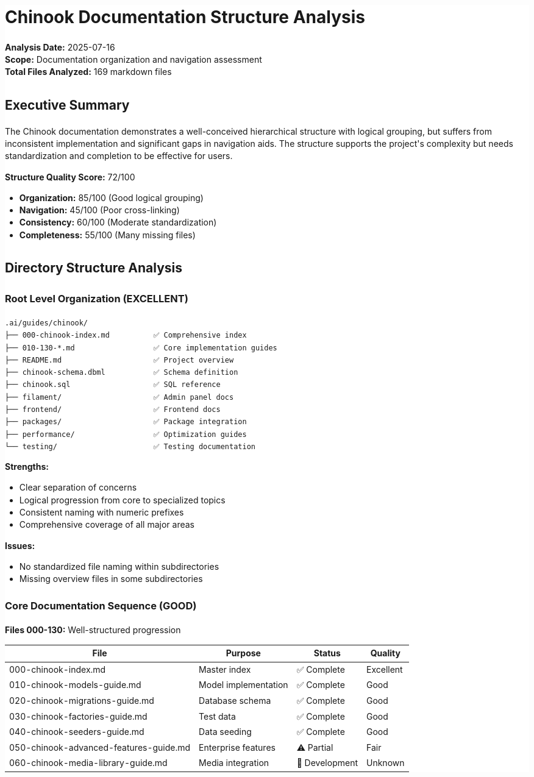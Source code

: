 # Chinook Documentation Structure Analysis

**Analysis Date:** 2025-07-16  
**Scope:** Documentation organization and navigation assessment  
**Total Files Analyzed:** 169 markdown files  

## Executive Summary

The Chinook documentation demonstrates a well-conceived hierarchical structure with logical grouping, but suffers from inconsistent implementation and significant gaps in navigation aids. The structure supports the project's complexity but needs standardization and completion to be effective for users.

**Structure Quality Score:** 72/100
- **Organization:** 85/100 (Good logical grouping)
- **Navigation:** 45/100 (Poor cross-linking)
- **Consistency:** 60/100 (Moderate standardization)
- **Completeness:** 55/100 (Many missing files)

## Directory Structure Analysis

### Root Level Organization (EXCELLENT)
```
.ai/guides/chinook/
├── 000-chinook-index.md          ✅ Comprehensive index
├── 010-130-*.md                  ✅ Core implementation guides
├── README.md                     ✅ Project overview
├── chinook-schema.dbml           ✅ Schema definition
├── chinook.sql                   ✅ SQL reference
├── filament/                     ✅ Admin panel docs
├── frontend/                     ✅ Frontend docs
├── packages/                     ✅ Package integration
├── performance/                  ✅ Optimization guides
└── testing/                      ✅ Testing documentation
```

**Strengths:**
- Clear separation of concerns
- Logical progression from core to specialized topics
- Consistent naming with numeric prefixes
- Comprehensive coverage of all major areas

**Issues:**
- No standardized file naming within subdirectories
- Missing overview files in some subdirectories

### Core Documentation Sequence (GOOD)
**Files 000-130:** Well-structured progression

| File | Purpose | Status | Quality |
|------|---------|--------|---------|
| 000-chinook-index.md | Master index | ✅ Complete | Excellent |
| 010-chinook-models-guide.md | Model implementation | ✅ Complete | Good |
| 020-chinook-migrations-guide.md | Database schema | ✅ Complete | Good |
| 030-chinook-factories-guide.md | Test data | ✅ Complete | Good |
| 040-chinook-seeders-guide.md | Data seeding | ✅ Complete | Good |
| 050-chinook-advanced-features-guide.md | Enterprise features | ⚠️ Partial | Fair |
| 060-chinook-media-library-guide.md | Media integration | 🚧 Development | Unknown |